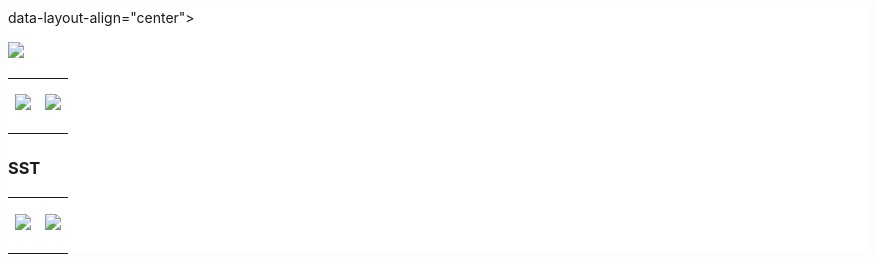 data-layout-align="center">
<p><img
src="../images/CorrelationEOFSeason/SnowyGrouperSSHSummerMode2.png"
data-fig.extended="false" /></p>
</div></td>
</tr>
</tbody>
</table>

<table>
<colgroup>
<col style="width: 50%" />
<col style="width: 50%" />
</colgroup>
<tbody>
<tr class="odd">
<td style="text-align: center;"><div width="50.0%"
data-layout-align="center">
<p><img
src="../images/CorrelationEOFSeason/SnowyGrouperSSHWinterMode1.png"
data-fig.extended="false" /></p>
</div></td>
<td style="text-align: center;"><div width="50.0%"
data-layout-align="center">
<p><img
src="../images/CorrelationEOFSeason/SnowyGrouperSSHWinterMode2.png"
data-fig.extended="false" /></p>
</div></td>
</tr>
</tbody>
</table>

</div>

### SST

<div>

<table>
<colgroup>
<col style="width: 50%" />
<col style="width: 50%" />
</colgroup>
<tbody>
<tr class="odd">
<td style="text-align: center;"><div width="50.0%"
data-layout-align="center">
<p><img
src="../images/CorrelationEOFSeason/SnowyGrouperSSTFallMode1.png"
data-fig.extended="false" /></p>
</div></td>
<td style="text-align: center;"><div width="50.0%"
data-layout-align="center">
<p><img
src="../images/CorrelationEOFSeason/SnowyGrouperSSTFallMode2.png"
data-fig.extended="false" /></p>
</div></td>
</tr>
</tbody>
</table>
